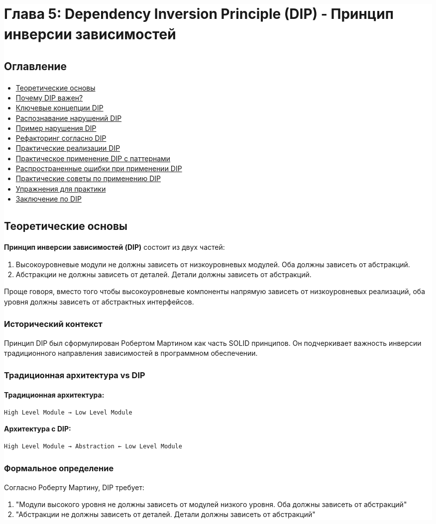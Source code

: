 # Глава 5: Dependency Inversion Principle (DIP) - Принцип инверсии зависимостей

## Оглавление

- [Теоретические основы](#теоретические-основы)
- [Почему DIP важен?](#почему-dip-важен)
- [Ключевые концепции DIP](#ключевые-концепции-dip)
- [Распознавание нарушений DIP](#распознавание-нарушений-dip)
- [Пример нарушения DIP](#пример-нарушения-dip)
- [Рефакторинг согласно DIP](#рефакторинг-согласно-dip)
- [Практические реализации DIP](#практические-реализации-dip)
- [Практическое применение DIP с паттернами](#практическое-применение-dip-с-паттернами)
- [Распространенные ошибки при применении DIP](#распространенные-ошибки-при-применении-dip)
- [Практические советы по применению DIP](#практические-советы-по-применению-dip)
- [Упражнения для практики](#упражнения-для-практики)
- [Заключение по DIP](#заключение-по-dip)

## Теоретические основы

**Принцип инверсии зависимостей (DIP)** состоит из двух частей:

1. Высокоуровневые модули не должны зависеть от низкоуровневых модулей. Оба должны зависеть от абстракций.
2. Абстракции не должны зависеть от деталей. Детали должны зависеть от абстракций.

Проще говоря, вместо того чтобы высокоуровневые компоненты напрямую зависеть от низкоуровневых реализаций, оба уровня должны зависеть от абстрактных интерфейсов.

### Исторический контекст

Принцип DIP был сформулирован Робертом Мартином как часть SOLID принципов. Он подчеркивает важность инверсии традиционного направления зависимостей в программном обеспечении.

### Традиционная архитектура vs DIP

**Традиционная архитектура:**
```
High Level Module → Low Level Module
```

**Архитектура с DIP:**
```
High Level Module → Abstraction ← Low Level Module
```

### Формальное определение

Согласно Роберту Мартину, DIP требует:
1. "Модули высокого уровня не должны зависеть от модулей низкого уровня. Оба должны зависеть от абстракций"
2. "Абстракции не должны зависеть от деталей. Детали должны зависеть от абстракций"
